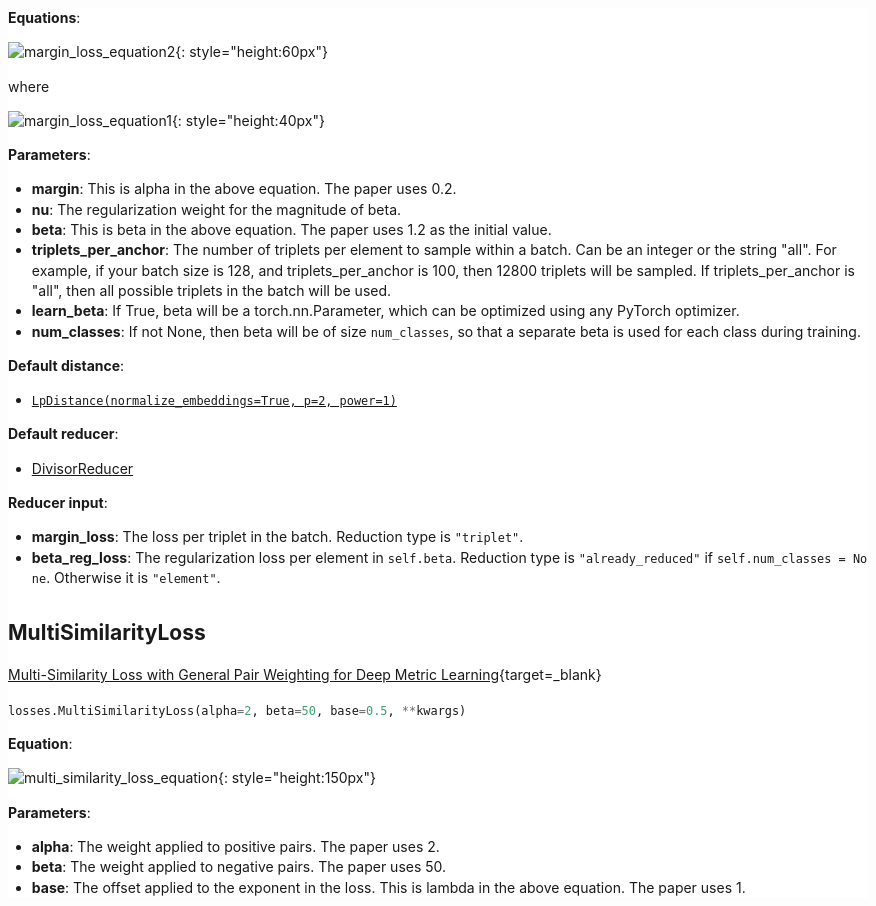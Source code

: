 **Equations**:

![margin_loss_equation2](imgs/margin_loss_equation2.png){: style="height:60px"}

where

![margin_loss_equation1](imgs/margin_loss_equation1.png){: style="height:40px"}


**Parameters**:

* **margin**: This is alpha in the above equation. The paper uses 0.2.
* **nu**: The regularization weight for the magnitude of beta.
* **beta**: This is beta in the above equation. The paper uses 1.2 as the initial value.
* **triplets_per_anchor**: The number of triplets per element to sample within a batch. Can be an integer or the string "all". For example, if your batch size is 128, and triplets_per_anchor is 100, then 12800 triplets will be sampled. If triplets_per_anchor is "all", then all possible triplets in the batch will be used.
* **learn_beta**: If True, beta will be a torch.nn.Parameter, which can be optimized using any PyTorch optimizer.
* **num_classes**: If not None, then beta will be of size ```num_classes```, so that a separate beta is used for each class during training.

**Default distance**: 

 - [```LpDistance(normalize_embeddings=True, p=2, power=1)```](distances.md#lpdistance)


**Default reducer**: 

 - [DivisorReducer](reducers.md#divisorreducer)

**Reducer input**:

* **margin_loss**: The loss per triplet in the batch. Reduction type is ```"triplet"```.
* **beta_reg_loss**: The regularization loss per element in ```self.beta```. Reduction type is ```"already_reduced"``` if ```self.num_classes = None```. Otherwise it is ```"element"```.


## MultiSimilarityLoss
[Multi-Similarity Loss with General Pair Weighting for Deep Metric Learning](http://openaccess.thecvf.com/content_CVPR_2019/papers/Wang_Multi-Similarity_Loss_With_General_Pair_Weighting_for_Deep_Metric_Learning_CVPR_2019_paper.pdf){target=_blank}
```python
losses.MultiSimilarityLoss(alpha=2, beta=50, base=0.5, **kwargs)
```

**Equation**:

![multi_similarity_loss_equation](imgs/multi_similarity_loss_equation.png){: style="height:150px"}


**Parameters**:

* **alpha**: The weight applied to positive pairs. The paper uses 2.
* **beta**: The weight applied to negative pairs. The paper uses 50.
* **base**: The offset applied to the exponent in the loss. This is lambda in the above equation. The paper uses 1. 
